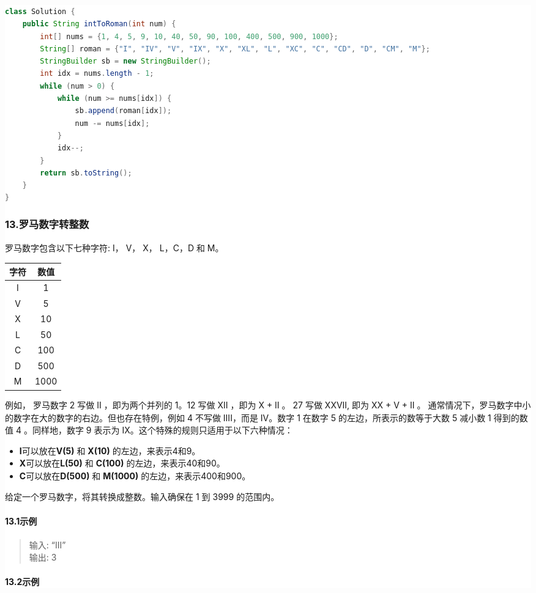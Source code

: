 ```java
class Solution {
    public String intToRoman(int num) {
        int[] nums = {1, 4, 5, 9, 10, 40, 50, 90, 100, 400, 500, 900, 1000};
        String[] roman = {"I", "IV", "V", "IX", "X", "XL", "L", "XC", "C", "CD", "D", "CM", "M"};
        StringBuilder sb = new StringBuilder();
        int idx = nums.length - 1;
        while (num > 0) {
            while (num >= nums[idx]) {
                sb.append(roman[idx]);
                num -= nums[idx];
            }
            idx--;
        }
        return sb.toString();
    }
}
```

### 13.罗马数字转整数

罗马数字包含以下七种字符: I， V， X， L，C，D 和 M。

| 字符 | 数值 |
| :---: | :---: |
| I |   1  |
| V |   5  |
| X |  10  |
| L |  50  |
| C |  100 |
| D |  500 |
| M | 1000 |

例如， 罗马数字 2 写做 II ，即为两个并列的 1。12 写做 XII ，即为 X + II 。 27 写做 XXVII, 即为 XX + V + II 。 通常情况下，罗马数字中小的数字在大的数字的右边。但也存在特例，例如 4 不写做
IIII，而是 IV。数字 1 在数字 5 的左边，所表示的数等于大数 5 减小数 1 得到的数值 4 。同样地，数字 9 表示为 IX。这个特殊的规则只适用于以下六种情况：

* **I**可以放在**V(5)** 和 **X(10)** 的左边，来表示4和9。
* **X**可以放在**L(50)** 和 **C(100)** 的左边，来表示40和90。
* **C**可以放在**D(500)** 和 **M(1000)** 的左边，来表示400和900。

给定一个罗马数字，将其转换成整数。输入确保在 1 到 3999 的范围内。

#### 13.1示例

> 输入: “III”  
> 输出: 3

#### 13.2示例
